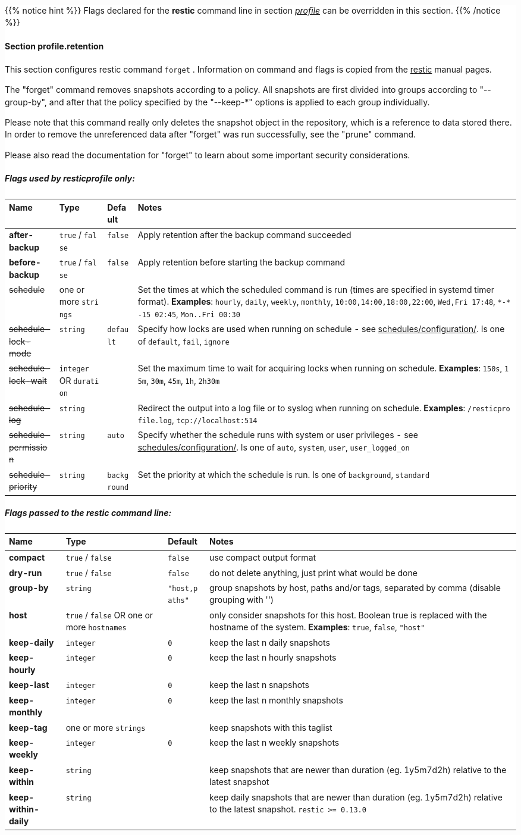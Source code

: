 {{% notice hint %}}
Flags declared for the **restic** command line in section *[profile](#section-profile)*
can be overridden in this section.
{{% /notice %}}
#### Section profile.**retention**

This section configures restic command `forget` .
  Information on command and flags is copied from the [restic](https://github.com/restic/restic) manual pages.

The "forget" command removes snapshots according to a policy. All snapshots are
first divided into groups according to "--group-by", and after that the policy
specified by the "--keep-*" options is applied to each group individually.

Please note that this command really only deletes the snapshot object in the
repository, which is a reference to data stored there. In order to remove the
unreferenced data after "forget" was run successfully, see the "prune" command.

Please also read the documentation for "forget" to learn about some important
security considerations.

##### Flags used by **resticprofile** only:

| Name              | Type                    | Default  | Notes |
|:------------------|:------------------------|:---------|:------|
| **after-backup** |`true` / `false` |`false` |Apply retention after the backup command succeeded |
| **before-backup** |`true` / `false` |`false` |Apply retention before starting the backup command |
| ~~schedule~~ |one or more `strings` | |Set the times at which the scheduled command is run (times are specified in systemd timer format). **Examples**: `hourly`, `daily`, `weekly`, `monthly`, `10:00,14:00,18:00,22:00`, `Wed,Fri 17:48`, `*-*-15 02:45`, `Mon..Fri 00:30`  |
| ~~schedule-lock-mode~~ |`string` |`default` |Specify how locks are used when running on schedule - see [schedules/configuration/](https://creativeprojects.github.io/resticprofile/schedules/configuration/). Is one of `default`, `fail`, `ignore`  |
| ~~schedule-lock-wait~~ |`integer` OR `duration` | |Set the maximum time to wait for acquiring locks when running on schedule. **Examples**: `150s`, `15m`, `30m`, `45m`, `1h`, `2h30m`  |
| ~~schedule-log~~ |`string` | |Redirect the output into a log file or to syslog when running on schedule. **Examples**: `/resticprofile.log`, `tcp://localhost:514`  |
| ~~schedule-permission~~ |`string` |`auto` |Specify whether the schedule runs with system or user privileges - see [schedules/configuration/](https://creativeprojects.github.io/resticprofile/schedules/configuration/). Is one of `auto`, `system`, `user`, `user_logged_on`  |
| ~~schedule-priority~~ |`string` |`background` |Set the priority at which the schedule is run. Is one of `background`, `standard`  |



##### Flags passed to the **restic** command line:

| Name              | Type                    | Default  | Notes |
|:------------------|:------------------------|:---------|:------|
| **compact** |`true` / `false` |`false` |use compact output format |
| **dry-run** |`true` / `false` |`false` |do not delete anything, just print what would be done |
| **group-by** |`string` |`"host,paths"` |group snapshots by host, paths and/or tags, separated by comma (disable grouping with '') |
| **host** |`true` / `false` OR one or more `hostnames` | |only consider snapshots for this host. Boolean true is replaced with the hostname of the system. **Examples**: `true`, `false`, `"host"`  |
| **keep-daily** |`integer` |`0` |keep the last n daily snapshots |
| **keep-hourly** |`integer` |`0` |keep the last n hourly snapshots |
| **keep-last** |`integer` |`0` |keep the last n snapshots |
| **keep-monthly** |`integer` |`0` |keep the last n monthly snapshots |
| **keep-tag** |one or more `strings` | |keep snapshots with this taglist |
| **keep-weekly** |`integer` |`0` |keep the last n weekly snapshots |
| **keep-within** |`string` | |keep snapshots that are newer than duration (eg. 1y5m7d2h) relative to the latest snapshot |
| **keep-within-daily** |`string` | |keep daily snapshots that are newer than duration (eg. 1y5m7d2h) relative to the latest snapshot. `restic >= 0.13.0`  |
